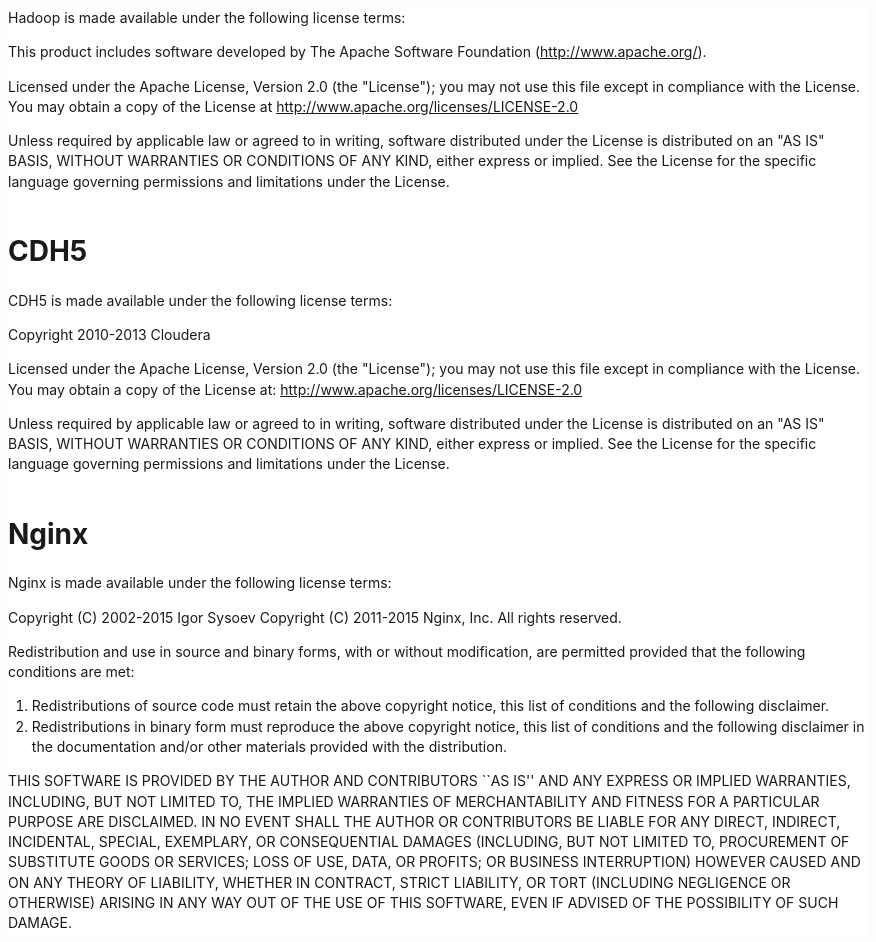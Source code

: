 Hadoop is made available under the following license terms:

This product includes software developed by The Apache Software Foundation (http://www.apache.org/).

Licensed under the Apache License, Version 2.0 (the "License"); you may not use this file except in compliance with the License. You may obtain a copy of the License at http://www.apache.org/licenses/LICENSE-2.0

Unless required by applicable law or agreed to in writing, software distributed under the License is distributed on an "AS IS" BASIS, WITHOUT WARRANTIES OR CONDITIONS OF ANY KIND, either express or implied. See the License for the specific language governing permissions and limitations under the License.

# CDH5

CDH5 is made available under the following license terms:

Copyright 2010-2013 Cloudera

Licensed under the Apache License, Version 2.0 (the "License"); you may not use this file except in compliance with the License. You may obtain a copy of the License at: http://www.apache.org/licenses/LICENSE-2.0

Unless required by applicable law or agreed to in writing, software distributed under the License is distributed on an "AS IS" BASIS, WITHOUT WARRANTIES OR CONDITIONS OF ANY KIND, either express or implied. See the License for the specific language governing permissions and limitations under the License.

# Nginx

Nginx is made available under the following license terms:

Copyright (C) 2002-2015 Igor Sysoev
Copyright (C) 2011-2015 Nginx, Inc.
All rights reserved.

Redistribution and use in source and binary forms, with or without modification, are permitted provided that the following conditions are met:

1. Redistributions of source code must retain the above copyright
   notice, this list of conditions and the following disclaimer.
1. Redistributions in binary form must reproduce the above copyright
   notice, this list of conditions and the following disclaimer in the
   documentation and/or other materials provided with the distribution.

THIS SOFTWARE IS PROVIDED BY THE AUTHOR AND CONTRIBUTORS ``AS IS'' AND ANY EXPRESS OR IMPLIED WARRANTIES, INCLUDING, BUT NOT LIMITED TO, THE IMPLIED WARRANTIES OF MERCHANTABILITY AND FITNESS FOR A PARTICULAR PURPOSE ARE DISCLAIMED.  IN NO EVENT SHALL THE AUTHOR OR CONTRIBUTORS BE LIABLE FOR ANY DIRECT, INDIRECT, INCIDENTAL, SPECIAL, EXEMPLARY, OR CONSEQUENTIAL DAMAGES (INCLUDING, BUT NOT LIMITED TO, PROCUREMENT OF SUBSTITUTE GOODS OR SERVICES; LOSS OF USE, DATA, OR PROFITS; OR BUSINESS INTERRUPTION) HOWEVER CAUSED AND ON ANY THEORY OF LIABILITY, WHETHER IN CONTRACT, STRICT LIABILITY, OR TORT (INCLUDING NEGLIGENCE OR OTHERWISE) ARISING IN ANY WAY OUT OF THE USE OF THIS SOFTWARE, EVEN IF ADVISED OF THE POSSIBILITY OF SUCH DAMAGE.
